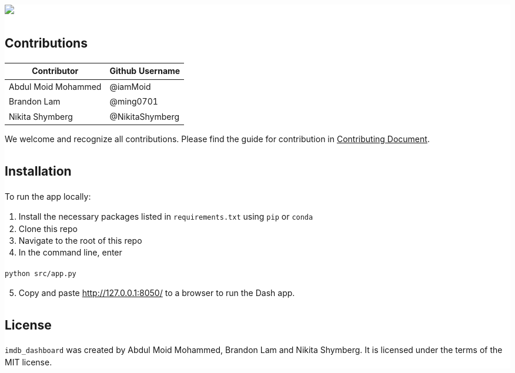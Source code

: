 <img src="sketch.png" width="100%" />

## Contributions

|  Contributor  |  Github Username |
|--------------|------------------|
|  Abdul Moid Mohammed |  @iamMoid |
|  Brandon Lam |  @ming0701  |
|  Nikita Shymberg  |  @NikitaShymberg |

We welcome and recognize all contributions. Please find the guide for contribution in [Contributing Document](https://github.com/UBC-MDS/imdb_dashboard/blob/main/CONTRIBUTING.md).

## Installation
To run the app locally:
1. Install the necessary packages listed in `requirements.txt` using `pip` or `conda`
2. Clone this repo 
3. Navigate to the root of this repo
4. In the command line, enter
```
python src/app.py
```
5. Copy and paste http://127.0.0.1:8050/ to a browser to run the Dash app.

## License

`imdb_dashboard` was created by Abdul Moid Mohammed, Brandon Lam and Nikita Shymberg. It is licensed under the terms of the MIT license.

